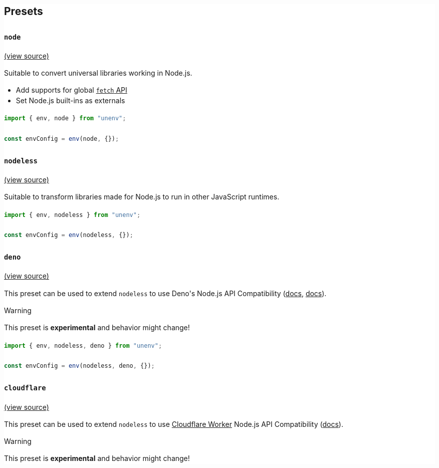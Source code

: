 ## Presets

### `node`

[(view source)](./src/presets/node.ts)

Suitable to convert universal libraries working in Node.js.

- Add supports for global [`fetch` API](https://developer.mozilla.org/en-US/docs/Web/API/Fetch_API)
- Set Node.js built-ins as externals

```js
import { env, node } from "unenv";

const envConfig = env(node, {});
```

### `nodeless`

[(view source)](./src/presets/nodeless.ts)

Suitable to transform libraries made for Node.js to run in other JavaScript runtimes.

```js
import { env, nodeless } from "unenv";

const envConfig = env(nodeless, {});
```

### `deno`

[(view source)](./src/presets/deno.ts)

This preset can be used to extend `nodeless` to use Deno's Node.js API Compatibility ([docs](https://docs.deno.com/runtime/manual/node/compatibility), [docs](https://docs.deno.com/deploy/api/runtime-node)).

> [!WARNING]
> This preset is **experimental** and behavior might change!

```js
import { env, nodeless, deno } from "unenv";

const envConfig = env(nodeless, deno, {});
```

### `cloudflare`

[(view source)](./src/presets/cloudflare.ts)

This preset can be used to extend `nodeless` to use [Cloudflare Worker](https://workers.cloudflare.com/) Node.js API Compatibility ([docs](https://developers.cloudflare.com/workers/runtime-apis/nodejs/)).

> [!WARNING]
> This preset is **experimental** and behavior might change!
